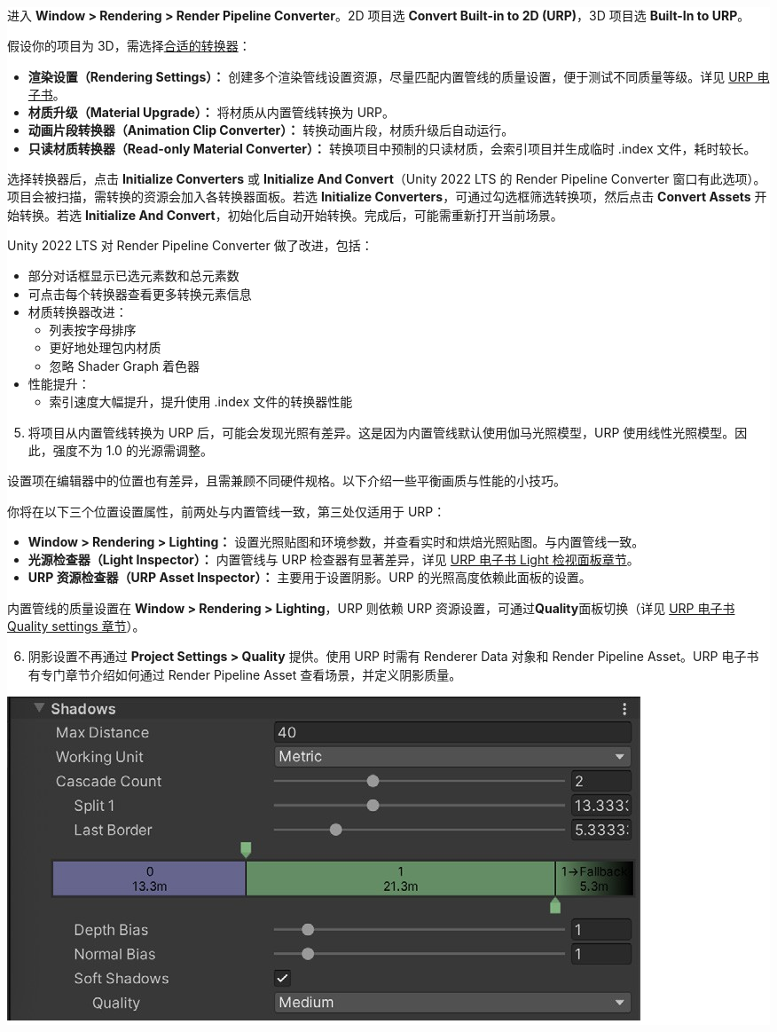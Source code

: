 进入 **Window > Rendering > Render Pipeline Converter**。2D 项目选 **Convert Built-in to 2D (URP)**，3D 项目选 **Built-In to URP**。

假设你的项目为 3D，需选择[合适的转换器](https://docs.unity3d.com/Packages/com.unity.render-pipelines.universal%4013.1/manual/features/rp-converter.html)：

- **渲染设置（Rendering Settings）：** 创建多个渲染管线设置资源，尽量匹配内置管线的质量设置，便于测试不同质量等级。详见 [URP 电子书](https://unity.com/resources/introduction-universal-render-pipeline-for-advanced-unity-creators-2022lts?isGated=false)。
- **材质升级（Material Upgrade）：** 将材质从内置管线转换为 URP。
- **动画片段转换器（Animation Clip Converter）：** 转换动画片段，材质升级后自动运行。
- **只读材质转换器（Read-only Material Converter）：** 转换项目中预制的只读材质，会索引项目并生成临时 .index 文件，耗时较长。

选择转换器后，点击 **Initialize Converters** 或 **Initialize And Convert**（Unity 2022 LTS 的 Render Pipeline Converter 窗口有此选项）。项目会被扫描，需转换的资源会加入各转换器面板。若选 **Initialize Converters**，可通过勾选框筛选转换项，然后点击 **Convert Assets** 开始转换。若选 **Initialize And Convert**，初始化后自动开始转换。完成后，可能需重新打开当前场景。

Unity 2022 LTS 对 Render Pipeline Converter 做了改进，包括：

- 部分对话框显示已选元素数和总元素数
- 可点击每个转换器查看更多转换元素信息
- 材质转换器改进：
  - 列表按字母排序
  - 更好地处理包内材质
  - 忽略 Shader Graph 着色器
- 性能提升：
  - 索引速度大幅提升，提升使用 .index 文件的转换器性能

5. 将项目从内置管线转换为 URP 后，可能会发现光照有差异。这是因为内置管线默认使用伽马光照模型，URP 使用线性光照模型。因此，强度不为 1.0 的光源需调整。

设置项在编辑器中的位置也有差异，且需兼顾不同硬件规格。以下介绍一些平衡画质与性能的小技巧。

你将在以下三个位置设置属性，前两处与内置管线一致，第三处仅适用于 URP：

- **Window > Rendering > Lighting：** 设置光照贴图和环境参数，并查看实时和烘焙光照贴图。与内置管线一致。
- **光源检查器（Light Inspector）：** 内置管线与 URP 检查器有显著差异，详见 [URP 电子书 Light 检视面板章节](https://unity.com/resources/introduction-universal-render-pipeline-for-advanced-unity-creators-2022lts?isGated=false)。
- **URP 资源检查器（URP Asset Inspector）：** 主要用于设置阴影。URP 的光照高度依赖此面板的设置。

内置管线的质量设置在 **Window > Rendering > Lighting**，URP 则依赖 URP 资源设置，可通过**Quality**面板切换（详见 [URP 电子书 Quality settings 章节](https://unity.com/resources/introduction-universal-render-pipeline-for-advanced-unity-creators-2022lts?isGated=false)）。

6. 阴影设置不再通过 **Project Settings > Quality** 提供。使用 URP 时需有 Renderer Data 对象和 Render Pipeline Asset。URP 电子书有专门章节介绍如何通过 Render Pipeline Asset 查看场景，并定义阴影质量。

![](media/image107.jpeg)
